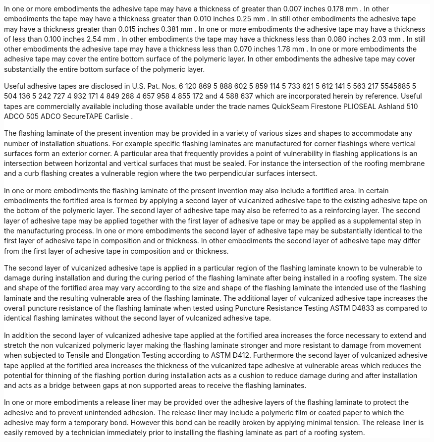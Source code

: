 In one or more embodiments the adhesive tape may have a thickness of greater than 0.007 inches 0.178 mm . In other embodiments the tape may have a thickness greater than 0.010 inches 0.25 mm . In still other embodiments the adhesive tape may have a thickness greater than 0.015 inches 0.381 mm . In one or more embodiments the adhesive tape may have a thickness of less than 0.100 inches 2.54 mm . In other embodiments the tape may have a thickness less than 0.080 inches 2.03 mm . In still other embodiments the adhesive tape may have a thickness less than 0.070 inches 1.78 mm . In one or more embodiments the adhesive tape may cover the entire bottom surface of the polymeric layer. In other embodiments the adhesive tape may cover substantially the entire bottom surface of the polymeric layer.

Useful adhesive tapes are disclosed in U.S. Pat. Nos. 6 120 869 5 888 602 5 859 114 5 733 621 5 612 141 5 563 217 5545685 5 504 136 5 242 727 4 932 171 4 849 268 4 657 958 4 855 172 and 4 588 637 which are incorporated herein by reference. Useful tapes are commercially available including those available under the trade names QuickSeam Firestone PLIOSEAL Ashland 510 ADCO 505 ADCO SecureTAPE Carlisle .

The flashing laminate of the present invention may be provided in a variety of various sizes and shapes to accommodate any number of installation situations. For example specific flashing laminates are manufactured for corner flashings where vertical surfaces form an exterior corner. A particular area that frequently provides a point of vulnerability in flashing applications is an intersection between horizontal and vertical surfaces that must be sealed. For instance the intersection of the roofing membrane and a curb flashing creates a vulnerable region where the two perpendicular surfaces intersect.

In one or more embodiments the flashing laminate of the present invention may also include a fortified area. In certain embodiments the fortified area is formed by applying a second layer of vulcanized adhesive tape to the existing adhesive tape on the bottom of the polymeric layer. The second layer of adhesive tape may also be referred to as a reinforcing layer. The second layer of adhesive tape may be applied together with the first layer of adhesive tape or may be applied as a supplemental step in the manufacturing process. In one or more embodiments the second layer of adhesive tape may be substantially identical to the first layer of adhesive tape in composition and or thickness. In other embodiments the second layer of adhesive tape may differ from the first layer of adhesive tape in composition and or thickness.

The second layer of vulcanized adhesive tape is applied in a particular region of the flashing laminate known to be vulnerable to damage during installation and during the curing period of the flashing laminate after being installed in a roofing system. The size and shape of the fortified area may vary according to the size and shape of the flashing laminate the intended use of the flashing laminate and the resulting vulnerable area of the flashing laminate. The additional layer of vulcanized adhesive tape increases the overall puncture resistance of the flashing laminate when tested using Puncture Resistance Testing ASTM D4833 as compared to identical flashing laminates without the second layer of vulcanized adhesive tape.

In addition the second layer of vulcanized adhesive tape applied at the fortified area increases the force necessary to extend and stretch the non vulcanized polymeric layer making the flashing laminate stronger and more resistant to damage from movement when subjected to Tensile and Elongation Testing according to ASTM D412. Furthermore the second layer of vulcanized adhesive tape applied at the fortified area increases the thickness of the vulcanized tape adhesive at vulnerable areas which reduces the potential for thinning of the flashing portion during installation acts as a cushion to reduce damage during and after installation and acts as a bridge between gaps at non supported areas to receive the flashing laminates.

In one or more embodiments a release liner may be provided over the adhesive layers of the flashing laminate to protect the adhesive and to prevent unintended adhesion. The release liner may include a polymeric film or coated paper to which the adhesive may form a temporary bond. However this bond can be readily broken by applying minimal tension. The release liner is easily removed by a technician immediately prior to installing the flashing laminate as part of a roofing system.
